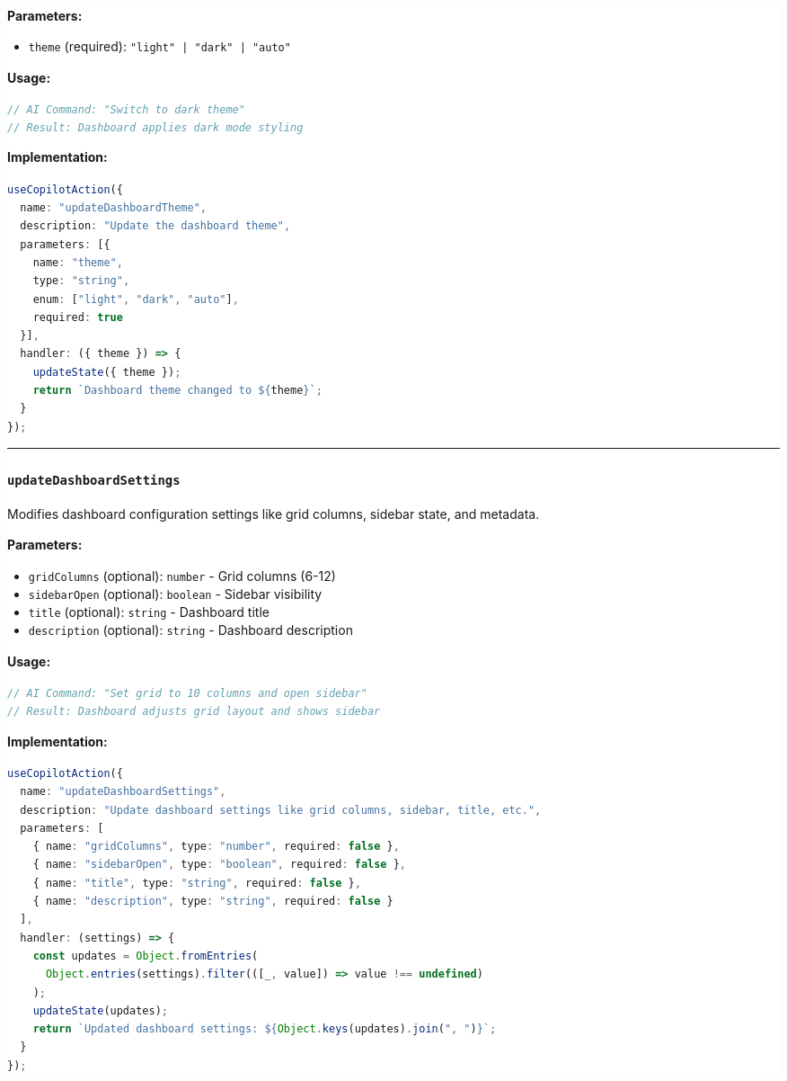 **Parameters:**
- `theme` (required): `"light" | "dark" | "auto"`

**Usage:**
```typescript
// AI Command: "Switch to dark theme"
// Result: Dashboard applies dark mode styling
```

**Implementation:**
```typescript
useCopilotAction({
  name: "updateDashboardTheme",
  description: "Update the dashboard theme",
  parameters: [{
    name: "theme",
    type: "string",
    enum: ["light", "dark", "auto"],
    required: true
  }],
  handler: ({ theme }) => {
    updateState({ theme });
    return `Dashboard theme changed to ${theme}`;
  }
});
```

---

### `updateDashboardSettings`
Modifies dashboard configuration settings like grid columns, sidebar state, and metadata.

**Parameters:**
- `gridColumns` (optional): `number` - Grid columns (6-12)
- `sidebarOpen` (optional): `boolean` - Sidebar visibility
- `title` (optional): `string` - Dashboard title
- `description` (optional): `string` - Dashboard description

**Usage:**
```typescript
// AI Command: "Set grid to 10 columns and open sidebar"
// Result: Dashboard adjusts grid layout and shows sidebar
```

**Implementation:**
```typescript
useCopilotAction({
  name: "updateDashboardSettings",
  description: "Update dashboard settings like grid columns, sidebar, title, etc.",
  parameters: [
    { name: "gridColumns", type: "number", required: false },
    { name: "sidebarOpen", type: "boolean", required: false },
    { name: "title", type: "string", required: false },
    { name: "description", type: "string", required: false }
  ],
  handler: (settings) => {
    const updates = Object.fromEntries(
      Object.entries(settings).filter(([_, value]) => value !== undefined)
    );
    updateState(updates);
    return `Updated dashboard settings: ${Object.keys(updates).join(", ")}`;
  }
});
```
